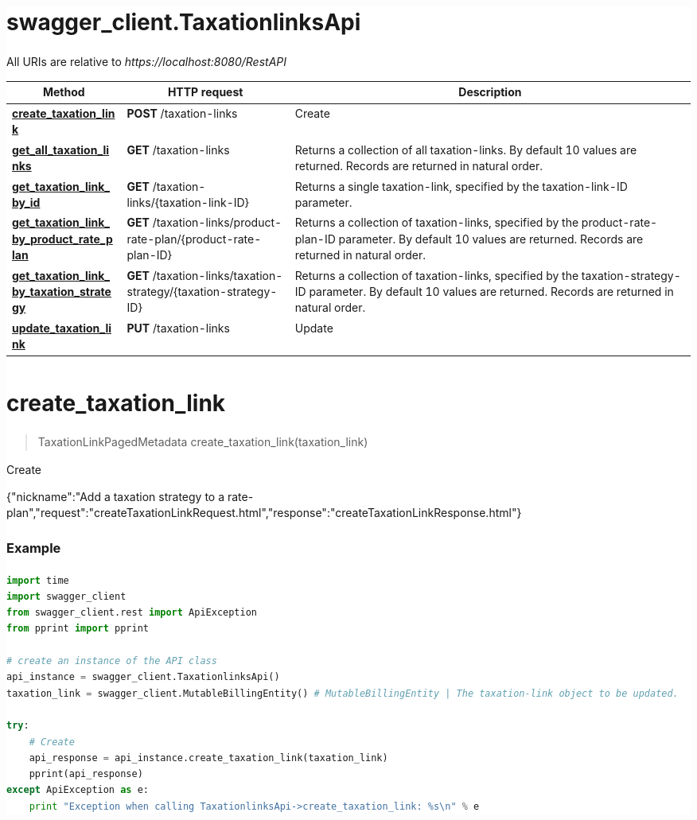 # swagger_client.TaxationlinksApi

All URIs are relative to *https://localhost:8080/RestAPI*

Method | HTTP request | Description
------------- | ------------- | -------------
[**create_taxation_link**](TaxationlinksApi.md#create_taxation_link) | **POST** /taxation-links | Create
[**get_all_taxation_links**](TaxationlinksApi.md#get_all_taxation_links) | **GET** /taxation-links | Returns a collection of all taxation-links. By default 10 values are returned. Records are returned in natural order.
[**get_taxation_link_by_id**](TaxationlinksApi.md#get_taxation_link_by_id) | **GET** /taxation-links/{taxation-link-ID} | Returns a single taxation-link, specified by the taxation-link-ID parameter.
[**get_taxation_link_by_product_rate_plan**](TaxationlinksApi.md#get_taxation_link_by_product_rate_plan) | **GET** /taxation-links/product-rate-plan/{product-rate-plan-ID} | Returns a collection of taxation-links, specified by the product-rate-plan-ID parameter. By default 10 values are returned. Records are returned in natural order.
[**get_taxation_link_by_taxation_strategy**](TaxationlinksApi.md#get_taxation_link_by_taxation_strategy) | **GET** /taxation-links/taxation-strategy/{taxation-strategy-ID} | Returns a collection of taxation-links, specified by the taxation-strategy-ID parameter. By default 10 values are returned. Records are returned in natural order.
[**update_taxation_link**](TaxationlinksApi.md#update_taxation_link) | **PUT** /taxation-links | Update


# **create_taxation_link**
> TaxationLinkPagedMetadata create_taxation_link(taxation_link)

Create

{\"nickname\":\"Add a taxation strategy to a rate-plan\",\"request\":\"createTaxationLinkRequest.html\",\"response\":\"createTaxationLinkResponse.html\"}

### Example 
```python
import time
import swagger_client
from swagger_client.rest import ApiException
from pprint import pprint

# create an instance of the API class
api_instance = swagger_client.TaxationlinksApi()
taxation_link = swagger_client.MutableBillingEntity() # MutableBillingEntity | The taxation-link object to be updated.

try: 
    # Create
    api_response = api_instance.create_taxation_link(taxation_link)
    pprint(api_response)
except ApiException as e:
    print "Exception when calling TaxationlinksApi->create_taxation_link: %s\n" % e
```
